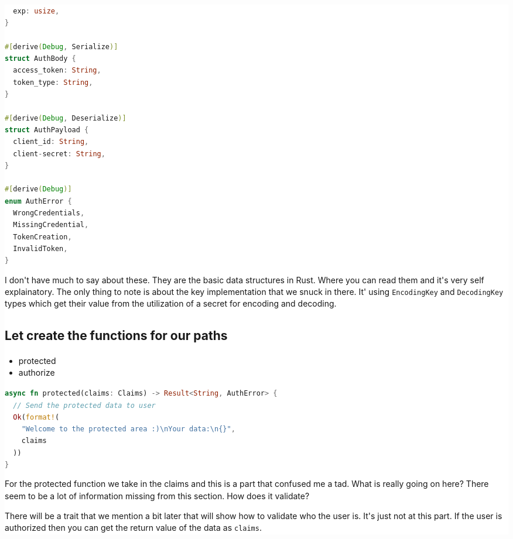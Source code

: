 ```rust
  exp: usize,
}

#[derive(Debug, Serialize)]
struct AuthBody {
  access_token: String,
  token_type: String,
}

#[derive(Debug, Deserialize)]
struct AuthPayload {
  client_id: String,
  client-secret: String,
}

#[derive(Debug)]
enum AuthError {
  WrongCredentials,
  MissingCredential,
  TokenCreation,
  InvalidToken,
}
```

I don't have much to say about these. They are the basic data structures
in Rust. Where you can read them and it's very self explainatory. The only thing
to note is about the key implementation that we snuck in there. It' using
`EncodingKey` and `DecodingKey` types which get their value from the utilization
of a secret for encoding and decoding.

## Let create the functions for our paths

* protected
* authorize

```rust
async fn protected(claims: Claims) -> Result<String, AuthError> {
  // Send the protected data to user
  Ok(format!(
    "Welcome to the protected area :)\nYour data:\n{}",
    claims
  ))
}
```

For the protected function we take in the claims and this is a part that
confused me a tad. What is really going on here? There seem to be a lot of
information missing from this section. How does it validate?

There will be a trait that we mention a bit later that will show how to validate
who the user is. It's just not at this part. If the user is authorized then you
can get the return value of the data as `claims`.
